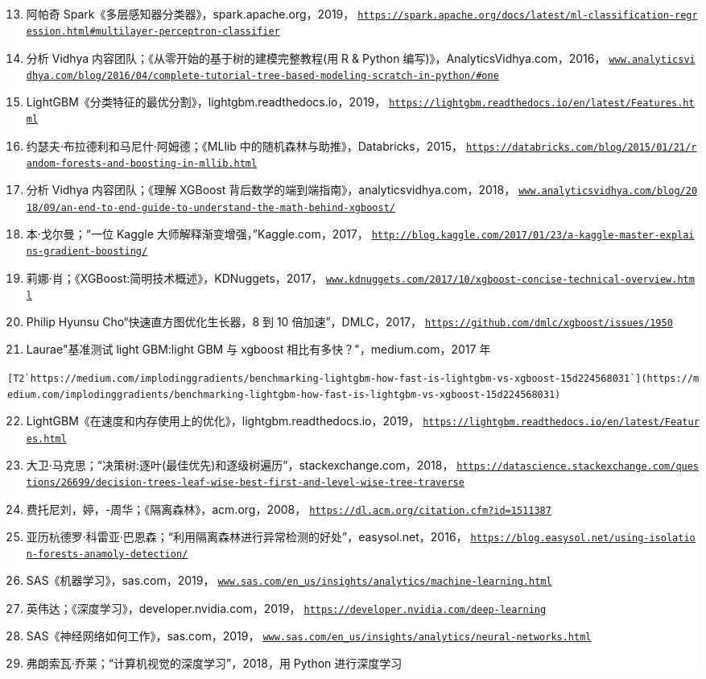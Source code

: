13.  阿帕奇 Spark《多层感知器分类器》，spark.apache.org，2019， [`https://spark.apache.org/docs/latest/ml-classification-regression.html#multilayer-perceptron-classifier`](https://spark.apache.org/docs/latest/ml-classification-regression.html%2523multilayer-perceptron-classifier)

14.  分析 Vidhya 内容团队；《从零开始的基于树的建模完整教程(用 R & Python 编写)》，AnalyticsVidhya.com，2016， [`www.analyticsvidhya.com/blog/2016/04/complete-tutorial-tree-based-modeling-scratch-in-python/#one`](https://www.analyticsvidhya.com/blog/2016/04/complete-tutorial-tree-based-modeling-scratch-in-python/%2523one)

15.  LightGBM《分类特征的最优分割》，lightgbm.readthedocs.io，2019， [`https://lightgbm.readthedocs.io/en/latest/Features.html`](https://lightgbm.readthedocs.io/en/latest/Features.html)

16.  约瑟夫·布拉德利和马尼什·阿姆德；《MLlib 中的随机森林与助推》，Databricks，2015， [`https://databricks.com/blog/2015/01/21/random-forests-and-boosting-in-mllib.html`](https://databricks.com/blog/2015/01/21/random-forests-and-boosting-in-mllib.html)

17.  分析 Vidhya 内容团队；《理解 XGBoost 背后数学的端到端指南》，analyticsvidhya.com，2018， [`www.analyticsvidhya.com/blog/2018/09/an-end-to-end-guide-to-understand-the-math-behind-xgboost/`](https://www.analyticsvidhya.com/blog/2018/09/an-end-to-end-guide-to-understand-the-math-behind-xgboost/)

18.  本·戈尔曼；“一位 Kaggle 大师解释渐变增强，”Kaggle.com，2017， [`http://blog.kaggle.com/2017/01/23/a-kaggle-master-explains-gradient-boosting/`](http://blog.kaggle.com/2017/01/23/a-kaggle-master-explains-gradient-boosting/)

19.  莉娜·肖；《XGBoost:简明技术概述》，KDNuggets，2017， [`www.kdnuggets.com/2017/10/xgboost-concise-technical-overview.html`](https://www.kdnuggets.com/2017/10/xgboost-concise-technical-overview.html)

20.  Philip Hyunsu Cho“快速直方图优化生长器，8 到 10 倍加速”，DMLC，2017， [`https://github.com/dmlc/xgboost/issues/1950`](https://github.com/dmlc/xgboost/issues/1950)

21.  Laurae"基准测试 light GBM:light GBM 与 xgboost 相比有多快？"，medium.com，2017 年

    [T2`https://medium.com/implodinggradients/benchmarking-lightgbm-how-fast-is-lightgbm-vs-xgboost-15d224568031`](https://medium.com/implodinggradients/benchmarking-lightgbm-how-fast-is-lightgbm-vs-xgboost-15d224568031)

22.  LightGBM《在速度和内存使用上的优化》，lightgbm.readthedocs.io，2019， [`https://lightgbm.readthedocs.io/en/latest/Features.html`](https://lightgbm.readthedocs.io/en/latest/Features.html)

23.  大卫·马克思；“决策树:逐叶(最佳优先)和逐级树遍历”，stackexchange.com，2018， [`https://datascience.stackexchange.com/questions/26699/decision-trees-leaf-wise-best-first-and-level-wise-tree-traverse`](https://datascience.stackexchange.com/questions/26699/decision-trees-leaf-wise-best-first-and-level-wise-tree-traverse)

24.  费托尼刘，婷，-周华；《隔离森林》，acm.org，2008， [`https://dl.acm.org/citation.cfm?id=1511387`](https://dl.acm.org/citation.cfm%253Fid%253D1511387)

25.  亚历杭德罗·科雷亚·巴恩森；“利用隔离森林进行异常检测的好处”，easysol.net，2016， [`https://blog.easysol.net/using-isolation-forests-anamoly-detection/`](https://blog.easysol.net/using-isolation-forests-anamoly-detection/)

26.  SAS《机器学习》，sas.com，2019， [`www.sas.com/en_us/insights/analytics/machine-learning.html`](https://www.sas.com/en_us/insights/analytics/machine-learning.html)

27.  英伟达；《深度学习》，developer.nvidia.com，2019， [`https://developer.nvidia.com/deep-learning`](https://developer.nvidia.com/deep-learning)

28.  SAS《神经网络如何工作》，sas.com，2019， [`www.sas.com/en_us/insights/analytics/neural-networks.html`](https://www.sas.com/en_us/insights/analytics/neural-networks.html)

29.  弗朗索瓦·乔莱；“计算机视觉的深度学习”，2018，用 Python 进行深度学习
